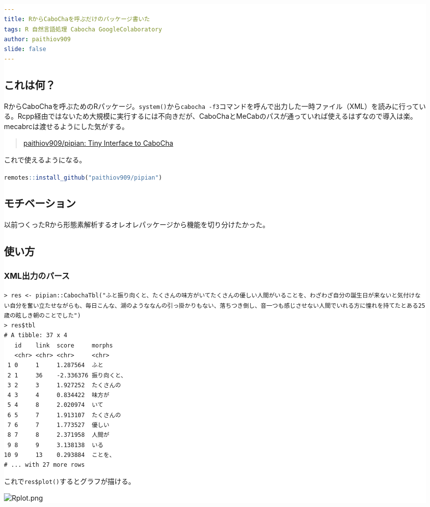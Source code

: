```yaml
---
title: RからCaboChaを呼ぶだけのパッケージ書いた
tags: R 自然言語処理 Cabocha GoogleColaboratory
author: paithiov909
slide: false
---
```

## これは何？

RからCaboChaを呼ぶためのRパッケージ。`system()`から`cabocha -f3`コマンドを呼んで出力した一時ファイル（XML）を読みに行っている。Rcpp経由ではないため大規模に実行するには不向きだが、CaboChaとMeCabのパスが通っていれば使えるはずなので導入は楽。mecabrcは渡せるようにした気がする。

>  [paithiov909/pipian: Tiny Interface to CaboCha](https://github.com/paithiov909/pipian)

これで使えるようになる。

```R
remotes::install_github("paithiov909/pipian")
```

## モチベーション

以前つくったRから形態素解析するオレオレパッケージから機能を切り分けたかった。

## 使い方

### XML出力のパース

```{usage1.R}
> res <- pipian::CabochaTbl("ふと振り向くと、たくさんの味方がいてたくさんの優しい人間がいることを、わざわざ自分の誕生日が来ないと気付けない自分を奮い立たせながらも、毎日こんな、湖のようななんの引っ掛かりもない、落ちつき倒し、音一つも感じさせない人間でいれる方に憧れを持てたとある25歳の眩しき朝のことでした")
> res$tbl
# A tibble: 37 x 4
   id    link  score     morphs      
   <chr> <chr> <chr>     <chr>       
 1 0     1     1.287564  ふと        
 2 1     36    -2.336376 振り向くと、
 3 2     3     1.927252  たくさんの  
 4 3     4     0.834422  味方が      
 5 4     8     2.020974  いて        
 6 5     7     1.913107  たくさんの  
 7 6     7     1.773527  優しい      
 8 7     8     2.371958  人間が      
 9 8     9     3.138138  いる        
10 9     13    0.293884  ことを、    
# ... with 27 more rows
```

これで`res$plot()`するとグラフが描ける。

![Rplot.png](https://qiita-image-store.s3.amazonaws.com/0/228173/60b9dc99-954e-82a0-b428-9dba6ffd0520.png)
